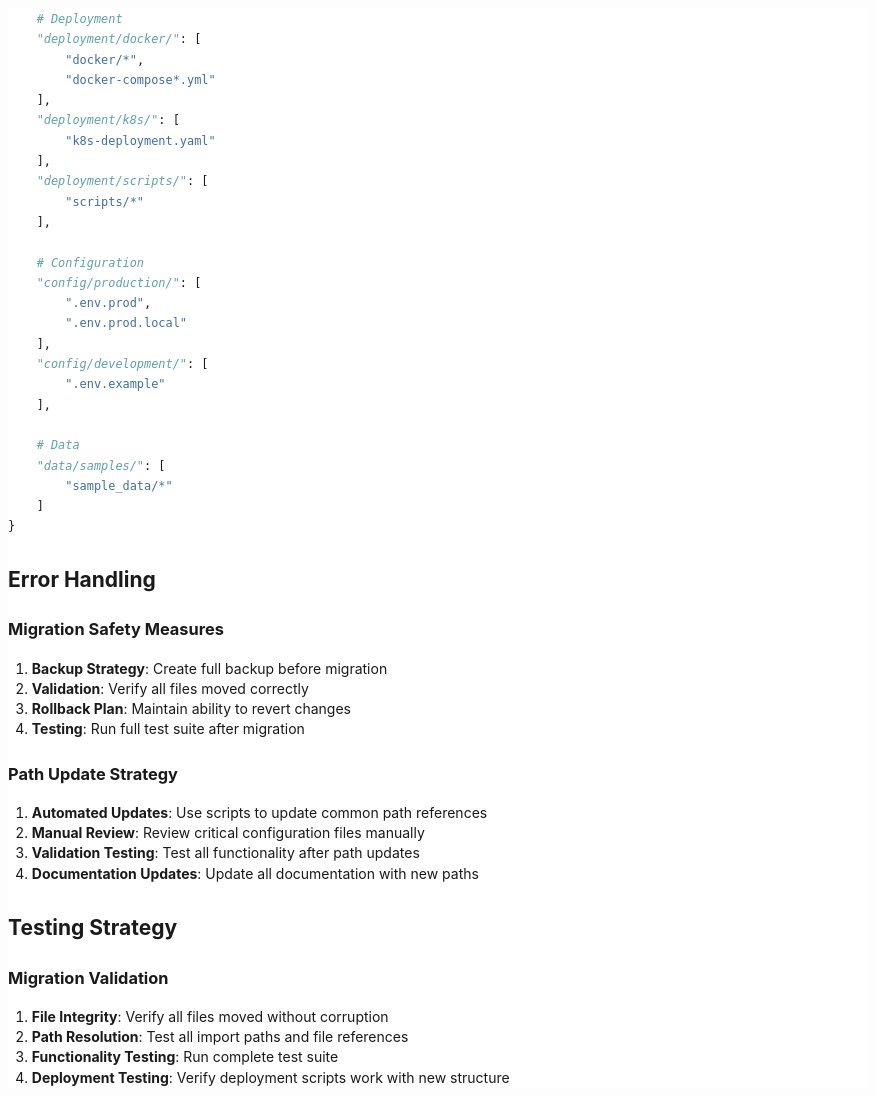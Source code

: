 ```python
    # Deployment
    "deployment/docker/": [
        "docker/*",
        "docker-compose*.yml"
    ],
    "deployment/k8s/": [
        "k8s-deployment.yaml"
    ],
    "deployment/scripts/": [
        "scripts/*"
    ],
    
    # Configuration
    "config/production/": [
        ".env.prod",
        ".env.prod.local"
    ],
    "config/development/": [
        ".env.example"
    ],
    
    # Data
    "data/samples/": [
        "sample_data/*"
    ]
}
```

## Error Handling

### Migration Safety Measures

1. **Backup Strategy**: Create full backup before migration
2. **Validation**: Verify all files moved correctly
3. **Rollback Plan**: Maintain ability to revert changes
4. **Testing**: Run full test suite after migration

### Path Update Strategy

1. **Automated Updates**: Use scripts to update common path references
2. **Manual Review**: Review critical configuration files manually
3. **Validation Testing**: Test all functionality after path updates
4. **Documentation Updates**: Update all documentation with new paths

## Testing Strategy

### Migration Validation

1. **File Integrity**: Verify all files moved without corruption
2. **Path Resolution**: Test all import paths and file references
3. **Functionality Testing**: Run complete test suite
4. **Deployment Testing**: Verify deployment scripts work with new structure
